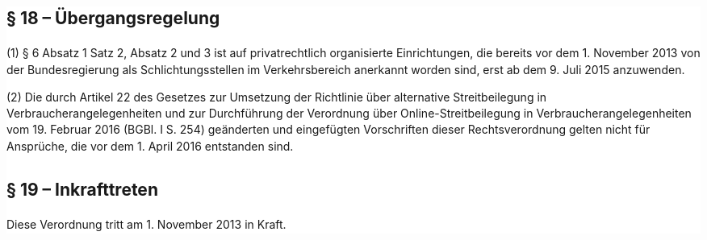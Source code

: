 
## § 18 – Übergangsregelung

(1) § 6 Absatz 1 Satz 2, Absatz 2 und 3 ist auf privatrechtlich organisierte Einrichtungen, die bereits vor dem 1. November 2013 von der Bundesregierung als Schlichtungsstellen im Verkehrsbereich anerkannt worden sind, erst ab dem 9. Juli 2015 anzuwenden.

(2) Die durch Artikel 22 des Gesetzes zur Umsetzung der Richtlinie über alternative Streitbeilegung in Verbraucherangelegenheiten und zur Durchführung der Verordnung über Online-Streitbeilegung in Verbraucherangelegenheiten vom 19. Februar 2016 (BGBl. I S. 254) geänderten und eingefügten Vorschriften dieser Rechtsverordnung gelten nicht für Ansprüche, die vor dem 1. April 2016 entstanden sind.


## § 19 – Inkrafttreten

Diese Verordnung tritt am 1. November 2013 in Kraft.
